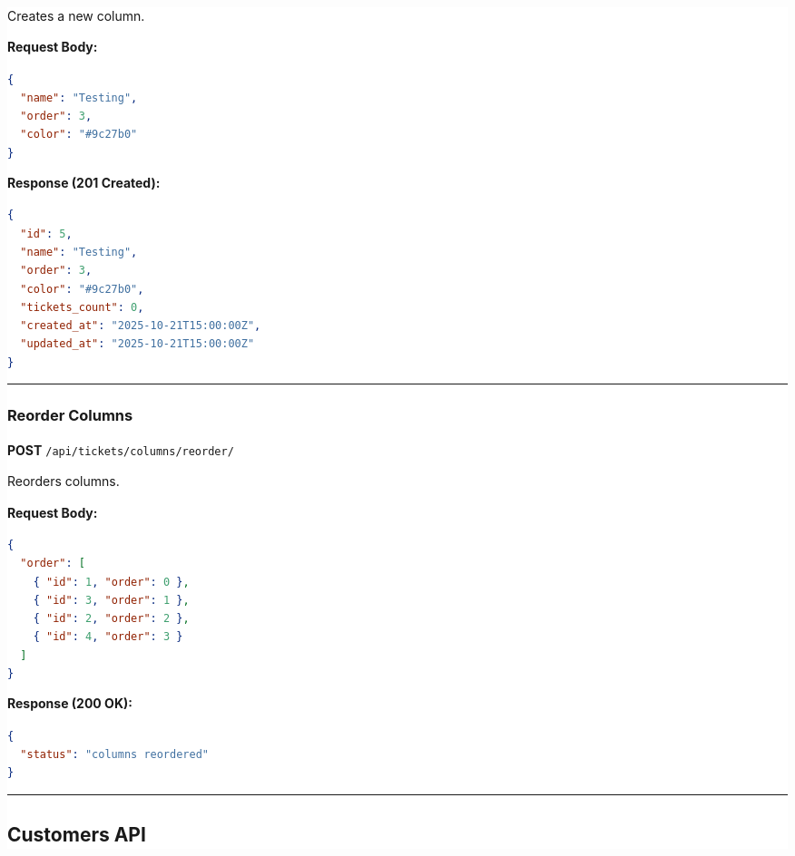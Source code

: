 Creates a new column.

**Request Body:**

```json
{
  "name": "Testing",
  "order": 3,
  "color": "#9c27b0"
}
```

**Response (201 Created):**

```json
{
  "id": 5,
  "name": "Testing",
  "order": 3,
  "color": "#9c27b0",
  "tickets_count": 0,
  "created_at": "2025-10-21T15:00:00Z",
  "updated_at": "2025-10-21T15:00:00Z"
}
```

---

### Reorder Columns

**POST** `/api/tickets/columns/reorder/`

Reorders columns.

**Request Body:**

```json
{
  "order": [
    { "id": 1, "order": 0 },
    { "id": 3, "order": 1 },
    { "id": 2, "order": 2 },
    { "id": 4, "order": 3 }
  ]
}
```

**Response (200 OK):**

```json
{
  "status": "columns reordered"
}
```

---

## Customers API
